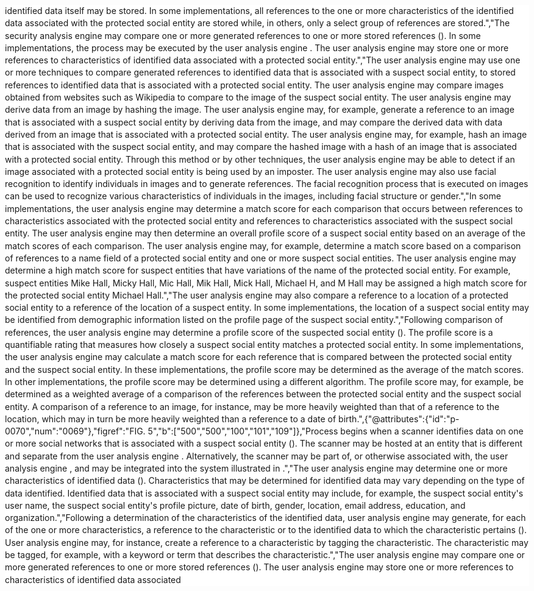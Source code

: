 identified data itself may be stored. In some implementations, all references to the one or more characteristics of the identified data associated with the protected social entity are stored while, in others, only a select group of references are stored.","The security analysis engine  may compare one or more generated references to one or more stored references (). In some implementations, the process may be executed by the user analysis engine . The user analysis engine  may store one or more references to characteristics of identified data associated with a protected social entity.","The user analysis engine  may use one or more techniques to compare generated references to identified data that is associated with a suspect social entity, to stored references to identified data that is associated with a protected social entity. The user analysis engine may compare images obtained from websites such as Wikipedia to compare to the image of the suspect social entity. The user analysis engine  may derive data from an image by hashing the image. The user analysis engine  may, for example, generate a reference to an image that is associated with a suspect social entity by deriving data from the image, and may compare the derived data with data derived from an image that is associated with a protected social entity. The user analysis engine  may, for example, hash an image that is associated with the suspect social entity, and may compare the hashed image with a hash of an image that is associated with a protected social entity. Through this method or by other techniques, the user analysis engine  may be able to detect if an image associated with a protected social entity is being used by an imposter. The user analysis engine  may also use facial recognition to identify individuals in images and to generate references. The facial recognition process that is executed on images can be used to recognize various characteristics of individuals in the images, including facial structure or gender.","In some implementations, the user analysis engine  may determine a match score for each comparison that occurs between references to characteristics associated with the protected social entity and references to characteristics associated with the suspect social entity. The user analysis engine  may then determine an overall profile score of a suspect social entity based on an average of the match scores of each comparison. The user analysis engine  may, for example, determine a match score based on a comparison of references to a name field of a protected social entity and one or more suspect social entities. The user analysis engine  may determine a high match score for suspect entities that have variations of the name of the protected social entity. For example, suspect entities Mike Hall, Micky Hall, Mic Hall, Mik Hall, Mick Hall, Michael H, and M Hall may be assigned a high match score for the protected social entity Michael Hall.","The user analysis engine  may also compare a reference to a location of a protected social entity to a reference of the location of a suspect entity. In some implementations, the location of a suspect social entity may be identified from demographic information listed on the profile page of the suspect social entity.","Following comparison of references, the user analysis engine  may determine a profile score of the suspected social entity (). The profile score is a quantifiable rating that measures how closely a suspect social entity matches a protected social entity. In some implementations, the user analysis engine  may calculate a match score for each reference that is compared between the protected social entity and the suspect social entity. In these implementations, the profile score may be determined as the average of the match scores. In other implementations, the profile score may be determined using a different algorithm. The profile score may, for example, be determined as a weighted average of a comparison of the references between the protected social entity and the suspect social entity. A comparison of a reference to an image, for instance, may be more heavily weighted than that of a reference to the location, which may in turn be more heavily weighted than a reference to a date of birth.",{"@attributes":{"id":"p-0070","num":"0069"},"figref":"FIG. 5","b":["500","500","100","101","109"]},"Process  begins when a scanner identifies data on one or more social networks that is associated with a suspect social entity (). The scanner may be hosted at an entity that is different and separate from the user analysis engine . Alternatively, the scanner may be part of, or otherwise associated with, the user analysis engine , and may be integrated into the system  illustrated in .","The user analysis engine  may determine one or more characteristics of identified data (). Characteristics that may be determined for identified data may vary depending on the type of data identified. Identified data that is associated with a suspect social entity may include, for example, the suspect social entity's user name, the suspect social entity's profile picture, date of birth, gender, location, email address, education, and organization.","Following a determination of the characteristics of the identified data, user analysis engine  may generate, for each of the one or more characteristics, a reference to the characteristic or to the identified data to which the characteristic pertains (). User analysis engine  may, for instance, create a reference to a characteristic by tagging the characteristic. The characteristic may be tagged, for example, with a keyword or term that describes the characteristic.","The user analysis engine  may compare one or more generated references to one or more stored references (). The user analysis engine  may store one or more references to characteristics of identified data associated